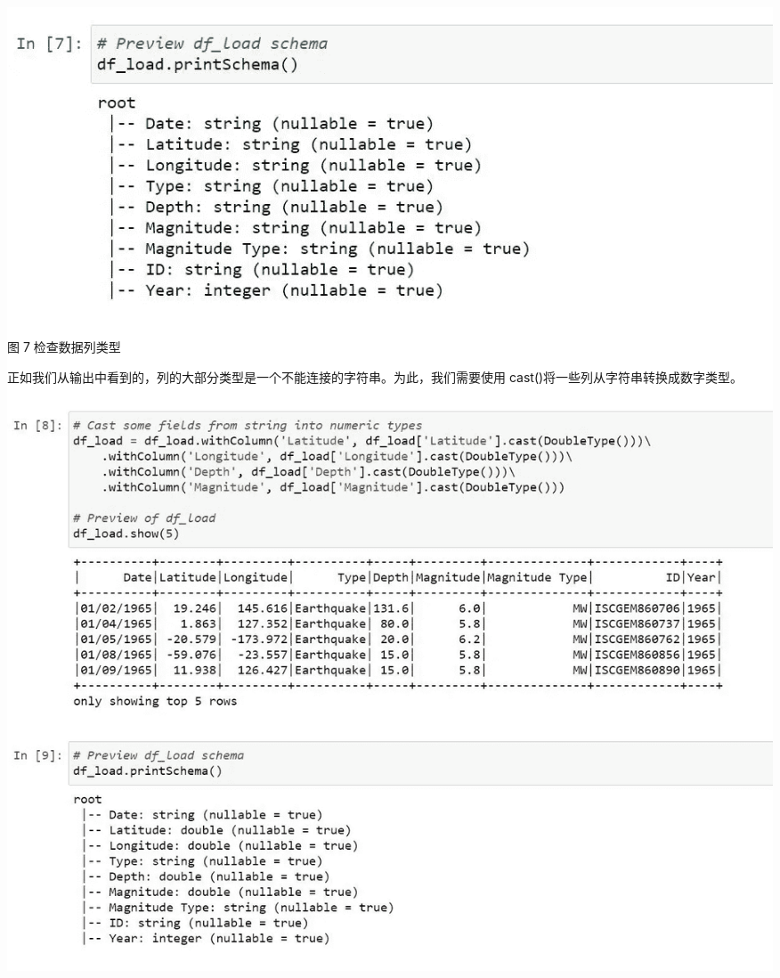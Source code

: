 ![](img/388985ceafe08623f14c8476e57e7f52.png)

图 7 检查数据列类型

正如我们从输出中看到的，列的大部分类型是一个不能连接的字符串。为此，我们需要使用 cast()将一些列从字符串转换成数字类型。

![](img/1046896434dcae38f9d6a7f4dbe50a07.png)
